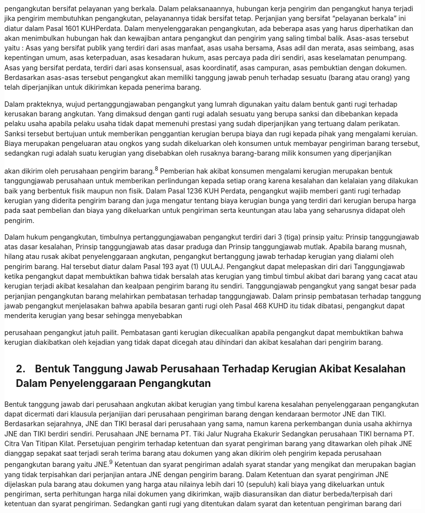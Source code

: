 <p><span class="font6">pengangkutan bersifat pelayanan yang berkala. Dalam pelaksanaannya, hubungan kerja pengirim dan pengangkut hanya terjadi jika pengirim membutuhkan pengangkutan, pelayanannya tidak bersifat tetap. Perjanjian yang bersifat “pelayanan berkala” ini diatur dalam Pasal 1601 KUHPerdata. Dalam menyelenggarakan pengangkutan, ada beberapa asas yang harus diperhatikan dan akan menimbulkan hubungan hak dan kewajiban antara pengangkut dan pengirim yang saling timbal balik. Asas-asas tersebut yaitu : Asas yang bersifat publik yang terdiri dari asas manfaat, asas usaha bersama, Asas adil dan merata, asas seimbang, asas kepentingan umum, asas keterpaduan, asas kesadaran hukum, asas percaya pada diri sendiri, asas keselamatan penumpang. Asas yang bersifat perdata, terdiri dari asas konsensual, asas koordinatif, asas campuran, asas pembuktian dengan dokumen. Berdasarkan asas-asas tersebut pengangkut akan memiliki tanggung jawab penuh terhadap sesuatu (barang atau orang) yang telah diperjanjikan untuk dikirimkan kepada penerima barang.</span></p>
<p><span class="font6">Dalam prakteknya, wujud pertanggungjawaban pengangkut yang lumrah digunakan yaitu dalam bentuk ganti rugi terhadap kerusakan barang angkutan. Yang dimaksud dengan ganti rugi adalah sesuatu yang berupa sanksi dan dibebankan kepada pelaku usaha apabila pelaku usaha tidak dapat memenuhi prestasi yang sudah diperjanjikan yang tertuang dalam perikatan. Sanksi tersebut bertujuan untuk memberikan penggantian kerugian berupa biaya dan rugi kepada pihak yang mengalami keruian. Biaya merupakan pengeluaran atau ongkos yang sudah dikeluarkan oleh konsumen untuk membayar pengiriman barang tersebut, sedangkan rugi adalah suatu kerugian yang disebabkan oleh rusaknya barang-barang milik konsumen yang diperjanjikan</span></p>
<p><span class="font6">akan dikirim oleh perusahaan pengirim barang.<sup>8</sup> Pemberian hak akibat konsumen mengalami kerugian merupakan bentuk tanggungjawab perusahaan untuk memberikan perlindungan kepada setiap orang karena kesalahan dan kelalaian yang dilakukan baik yang berbentuk fisik maupun non fisik. Dalam Pasal 1236 KUH Perdata, pengangkut wajiib memberi ganti rugi terhadap kerugian yang diderita pengirim barang dan juga mengatur tentang biaya kerugian bunga yang terdiri dari kerugian berupa harga pada saat pembelian dan biaya yang dikeluarkan untuk pengiriman serta keuntungan atau laba yang seharusnya didapat oleh pengirim.</span></p>
<p><span class="font6">Dalam hukum pengangkutan, timbulnya pertanggungjawaban pengangkut terdiri dari 3 (tiga) prinsip yaitu: Prinsip tanggungjawab atas dasar kesalahan, Prinsip tanggungjawab atas dasar praduga dan Prinsip tanggungjawab mutlak. Apabila barang musnah, hilang atau rusak akibat penyelenggaraan angkutan, pengangkut bertanggung jawab terhadap kerugian yang dialami oleh pengirim barang. Hal tersebut diatur dalam Pasal 193 ayat (1) UULAJ. Pengangkut dapat melepaskan diri dari Tanggungjawab ketika pengangkut dapat membuktikan bahwa tidak bersalah atas kerugian yang timbul timbul akibat dari barang yang cacat atau kerugian terjadi akibat kesalahan dan kealpaan pengirim barang itu sendiri. Tanggungjawab pengangkut yang sangat besar pada perjanjian pengangkutan barang melahirkan pembatasan terhadap tanggungjawab. Dalam prinsip pembatasan terhadap tanggung jawab pengangkut menjelasakan bahwa apabila besaran ganti rugi oleh Pasal 468 KUHD itu tidak dibatasi, pengangkut dapat menderita kerugian yang besar sehingga menyebabkan</span></p>
<p><span class="font6">perusahaan pengangkut jatuh pailit. Pembatasan ganti kerugian dikecualikan apabila pengangkut dapat membuktikan bahwa kerugian diakibatkan oleh kejadian yang tidak dapat dicegah atau dihindari dan akibat kesalahan dari pengirim barang.</span></p>
<ul style="list-style:none;"><li>
<h2><a name="bookmark16"></a><span class="font6" style="font-weight:bold;"><a name="bookmark17"></a>2. &nbsp;&nbsp;&nbsp;Bentuk Tanggung Jawab Perusahaan Terhadap Kerugian Akibat Kesalahan Dalam Penyelenggaraan Pengangkutan</span></h2></li></ul>
<p><span class="font6">Bentuk tanggung jawab dari perusahaan angkutan akibat kerugian yang timbul karena kesalahan penyelenggaraan pengangkutan dapat dicermati dari klausula perjanijian dari perusahaan pengiriman barang dengan kendaraan bermotor JNE dan TIKI. Berdasarkan sejarahnya, JNE dan TIKI berasal dari perusahaan yang sama, namun karena perkembangan dunia usaha akhirnya JNE dan TIKI berdiri sendiri. Perusahaan JNE bernama PT. Tiki Jalur Nugraha Ekakurir Sedangkan perusahaan TIKI bernama PT. Citra Van Titipan Kilat. Persetujuan pengirim terhadap ketentuan dan syarat pengiriman barang yang ditawarkan oleh pihak JNE dianggap sepakat saat terjadi serah terima barang atau dokumen yang akan dikirim oleh pengirim kepada perusahaan pengangkutan barang yaitu JNE.<sup>9</sup> Ketentuan dan syarat pengiriman adalah syarat standar yang mengikat dan merupakan bagian yang tidak terpisahkan dari perjanjian antara JNE dengan pengirim barang. Dalam Ketentuan dan syarat pengiriman JNE dijelaskan pula barang atau dokumen yang harga atau nilainya lebih dari 10 (sepuluh) kali biaya yang dikeluarkan untuk pengiriman, serta perhitungan harga nilai dokumen yang dikirimkan, wajib diasuransikan dan diatur berbeda/terpisah dari ketentuan dan syarat pengiriman. Sedangkan ganti rugi yang ditentukan dalam syarat dan ketentuan pengiriman barang dari</span></p>